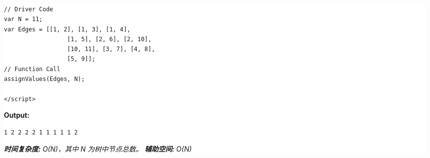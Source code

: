 ```
// Driver Code
var N = 11;
var Edges = [[1, 2], [1, 3], [1, 4],
                  [1, 5], [2, 6], [2, 10],
                  [10, 11], [3, 7], [4, 8],
                  [5, 9]];
// Function Call
assignValues(Edges, N);

</script>
```

**Output:** 

```
1 2 2 2 2 1 1 1 1 1 2
```

***时间复杂度:** O(N)，其中 N 为树中节点总数。*
***辅助空间:** O(N)*